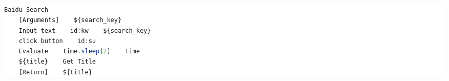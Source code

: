 ```javascript
Baidu Search
    [Arguments]    ${search_key}
    Input text    id:kw    ${search_key}
    click button    id:su
    Evaluate    time.sleep(2)    time
    ${title}    Get Title
    [Return]    ${title}
```
